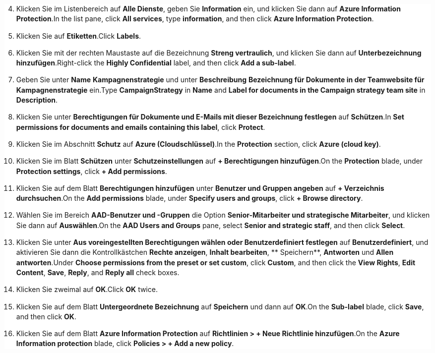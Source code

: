 4. <span data-ttu-id="69b1b-288">Klicken Sie im Listenbereich auf **Alle Dienste**, geben Sie **Information** ein, und klicken Sie dann auf **Azure Information Protection**.</span><span class="sxs-lookup"><span data-stu-id="69b1b-288">In the list pane, click **All services**, type **information**, and then click **Azure Information Protection**.</span></span>

5. <span data-ttu-id="69b1b-289">Klicken Sie auf **Etiketten**.</span><span class="sxs-lookup"><span data-stu-id="69b1b-289">Click **Labels**.</span></span>
    
6. <span data-ttu-id="69b1b-290">Klicken Sie mit der rechten Maustaste auf die Bezeichnung **Streng vertraulich**, und klicken Sie dann auf **Unterbezeichnung hinzufügen**.</span><span class="sxs-lookup"><span data-stu-id="69b1b-290">Right-click the **Highly Confidential** label, and then click **Add a sub-label**.</span></span>
    
7. <span data-ttu-id="69b1b-291">Geben Sie unter **Name** **Kampagnenstrategie** und unter **Beschreibung** **Bezeichnung für Dokumente in der Teamwebsite für Kampagnenstrategie** ein.</span><span class="sxs-lookup"><span data-stu-id="69b1b-291">Type **CampaignStrategy** in **Name** and **Label for documents in the Campaign strategy team site** in **Description**.</span></span>
    
8. <span data-ttu-id="69b1b-292">Klicken Sie unter **Berechtigungen für Dokumente und E-Mails mit dieser Bezeichnung festlegen** auf **Schützen**.</span><span class="sxs-lookup"><span data-stu-id="69b1b-292">In **Set permissions for documents and emails containing this label**, click **Protect**.</span></span>
    
9. <span data-ttu-id="69b1b-293">Klicken Sie im Abschnitt **Schutz** auf **Azure (Cloudschlüssel)**.</span><span class="sxs-lookup"><span data-stu-id="69b1b-293">In the **Protection** section, click **Azure (cloud key)**.</span></span>
    
10. <span data-ttu-id="69b1b-294">Klicken Sie im Blatt **Schützen** unter **Schutzeinstellungen** auf **+ Berechtigungen hinzufügen**.</span><span class="sxs-lookup"><span data-stu-id="69b1b-294">On the **Protection** blade, under **Protection settings**, click **+ Add permissions**.</span></span>
    
11. <span data-ttu-id="69b1b-295">Klicken Sie auf dem Blatt **Berechtigungen hinzufügen** unter **Benutzer und Gruppen angeben** auf **+ Verzeichnis durchsuchen**.</span><span class="sxs-lookup"><span data-stu-id="69b1b-295">On the **Add permissions** blade, under **Specify users and groups**, click **+ Browse directory**.</span></span>
    
12. <span data-ttu-id="69b1b-296">Wählen Sie im Bereich **AAD-Benutzer und -Gruppen** die Option **Senior-Mitarbeiter und strategische Mitarbeiter**, und klicken Sie dann auf **Auswählen**.</span><span class="sxs-lookup"><span data-stu-id="69b1b-296">On the **AAD Users and Groups** pane, select **Senior and strategic staff**, and then click **Select**.</span></span>
    
13. <span data-ttu-id="69b1b-297">Klicken Sie unter **Aus voreingestellten Berechtigungen wählen oder Benutzerdefiniert festlegen** auf **Benutzerdefiniert**, und aktivieren Sie dann die Kontrollkästchen **Rechte anzeigen**, **Inhalt bearbeiten**, \*\* Speichern\*\*, **Antworten** und **Allen antworten**.</span><span class="sxs-lookup"><span data-stu-id="69b1b-297">Under **Choose permissions from the preset or set custom**, click **Custom**, and then click the **View Rights**, **Edit Content**, **Save**, **Reply**, and **Reply all** check boxes.</span></span>
    
14. <span data-ttu-id="69b1b-298">Klicken Sie zweimal auf **OK**.</span><span class="sxs-lookup"><span data-stu-id="69b1b-298">Click **OK** twice.</span></span>
    
15. <span data-ttu-id="69b1b-299">Klicken Sie auf dem Blatt **Untergeordnete Bezeichnung** auf **Speichern** und dann auf **OK**.</span><span class="sxs-lookup"><span data-stu-id="69b1b-299">On the **Sub-label** blade, click **Save**, and then click **OK**.</span></span>

16. <span data-ttu-id="69b1b-300">Klicken Sie auf dem Blatt **Azure Information Protection** auf **Richtlinien > + Neue Richtlinie hinzufügen**.</span><span class="sxs-lookup"><span data-stu-id="69b1b-300">On the **Azure Information protection** blade, click **Policies > + Add a new policy**.</span></span>
    